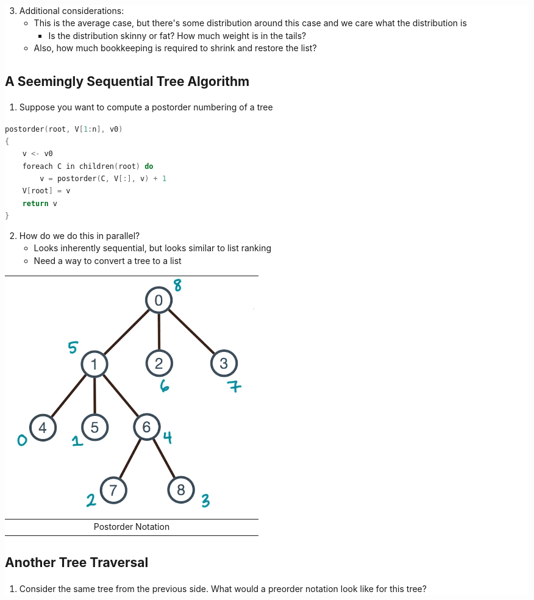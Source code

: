 3. Additional considerations:
    * This is the average case, but there's some distribution around this case
    and we care what the distribution is
        - Is the distribution skinny or fat? How much weight is in the tails?
    * Also, how much bookkeeping is required to shrink and restore the list?

## A Seemingly Sequential Tree Algorithm

1. Suppose you want to compute a postorder numbering of a tree

``` C
postorder(root, V[1:n], v0)
{
    v <- v0
    foreach C in children(root) do
        v = postorder(C, V[:], v) + 1
    V[root] = v
    return v
}
```

2. How do we do this in parallel?
    * Looks inherently sequential, but looks similar to list ranking
    * Need a way to convert a tree to a list

| ![postorder](images/tree_computations_postorder.png) |
|:--:|
| Postorder Notation |

## Another Tree Traversal

1. Consider the same tree from the previous side. What would a preorder notation
look like for this tree?
